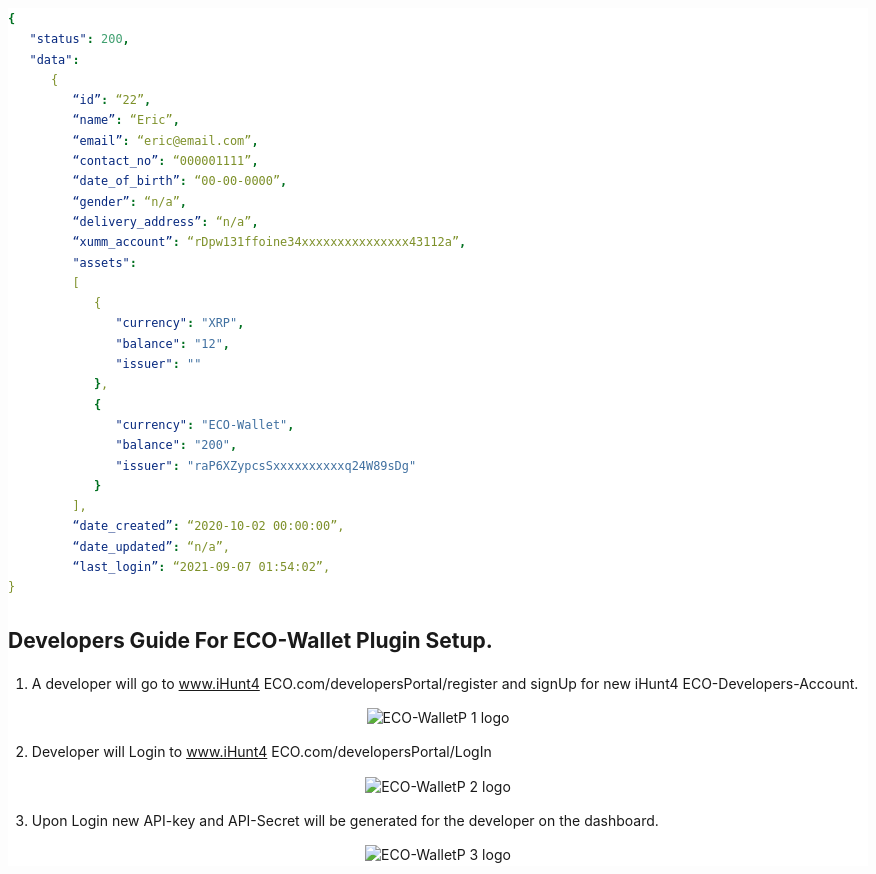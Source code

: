 
```yaml
{
   "status": 200,
   "data": 
      {
         “id”: “22”,
         “name”: “Eric”,
         “email”: “eric@email.com”,
         “contact_no”: “000001111”,
         “date_of_birth”: “00-00-0000”,
         “gender”: “n/a”,
         “delivery_address”: “n/a”,
         “xumm_account”: “rDpw131ffoine34xxxxxxxxxxxxxxx43112a”,       
         "assets":
         [
            {
               "currency": "XRP",
               "balance": "12",
               "issuer": ""
            },
            {
               "currency": "ECO-Wallet",
               "balance": "200",
               "issuer": "raP6XZypcsSxxxxxxxxxxq24W89sDg"
            }
         ],
         “date_created”: “2020-10-02 00:00:00”,
         “date_updated”: “n/a”,
         “last_login”: “2021-09-07 01:54:02”,
}
```


## Developers Guide For ECO-Wallet Plugin Setup.

1.	A developer will go to www.iHunt4 ECO.com/developersPortal/register and signUp for new iHunt4 ECO-Developers-Account.

<p align="center">
<img width="450" src="https://user-images.githubusercontent.com/15853904/139068050-854c3f95-4702-4d47-a6e5-2ae6e4e7d6d1.png" alt="ECO-WalletP 1 logo">
</p>


2.	Developer will Login to www.iHunt4 ECO.com/developersPortal/LogIn 

<p align="center">
<img width="450" src="https://user-images.githubusercontent.com/15853904/139068403-060e351b-a16d-498a-9ce6-b99e59f2de8f.png" alt="ECO-WalletP 2 logo">
</p>

3.	Upon Login new API-key and API-Secret will be generated for the developer on the dashboard.

<p align="center">
<img width="450" src="https://user-images.githubusercontent.com/15853904/139068511-d449fd2a-2a03-4df6-bc13-7ff066a51885.png" alt="ECO-WalletP 3 logo">
</p>
